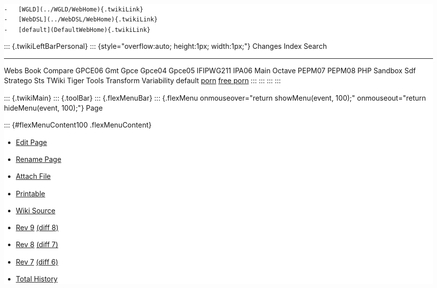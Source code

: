     -   [WGLD](../WGLD/WebHome){.twikiLink}
    -   [WebDSL](../WebDSL/WebHome){.twikiLink}
    -   [default](DefaultWebHome){.twikiLink}

::: {.twikiLeftBarPersonal}
::: {style="overflow:auto; height:1px; width:1px;"}
Changes Index Search

------------------------------------------------------------------------

Webs Book Compare GPCE06 Gmt Gpce Gpce04 Gpce05 IFIPWG211 IPA06 Main
Octave PEPM07 PEPM08 PHP Sandbox Sdf Stratego Sts TWiki Tiger Tools
Transform Variability default
[porn](http://www.estrategiavirtual.com/adult/) [free
porn](http://www.estrategiavirtual.com/free/)
:::
:::
:::
:::

::: {.twikiMain}
::: {.toolBar}
::: {.flexMenuBar}
::: {.flexMenu onmouseover="return showMenu(event, 100);" onmouseout="return hideMenu(event, 100);"}
Page

::: {#flexMenuContent100 .flexMenuContent}
-   [Edit
    Page](http://www.program-transformation.org/edit/TWiki/EditTablePlugin?t=1536826247)
-   [Rename
    Page](http://www.program-transformation.org/rename/TWiki/EditTablePlugin)
-   [Attach
    File](http://www.program-transformation.org/attach/TWiki/EditTablePlugin)



-   [Printable](http://www.program-transformation.org/view/TWiki/EditTablePlugin?skin=print.pattern)
-   [Wiki
    Source](http://www.program-transformation.org/view/TWiki/EditTablePlugin?skin=text&raw=on&contenttype=text/plain)



-   [Rev
    9](http://www.program-transformation.org/view/TWiki/EditTablePlugin?rev=1.9)
    [(diff 8)](http://www.program-transformation.org/rdiff/TWiki/EditTablePlugin?rev1=1.9&rev2=1.8)
-   [Rev
    8](http://www.program-transformation.org/view/TWiki/EditTablePlugin?rev=1.8)
    [(diff 7)](http://www.program-transformation.org/rdiff/TWiki/EditTablePlugin?rev1=1.8&rev2=1.7)
-   [Rev
    7](http://www.program-transformation.org/view/TWiki/EditTablePlugin?rev=1.7)
    [(diff 6)](http://www.program-transformation.org/rdiff/TWiki/EditTablePlugin?rev1=1.7&rev2=1.6)
-   [Total
    History](http://www.program-transformation.org/rdiff/TWiki/EditTablePlugin)
